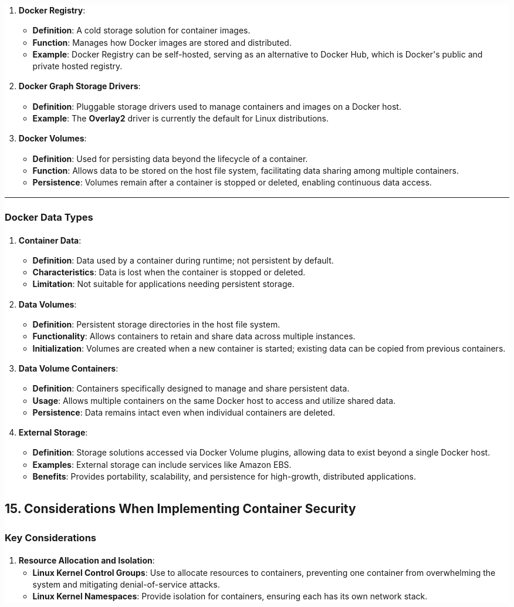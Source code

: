 1. **Docker Registry**:
   - **Definition**: A cold storage solution for container images.
   - **Function**: Manages how Docker images are stored and distributed.
   - **Example**: Docker Registry can be self-hosted, serving as an alternative to Docker Hub, which is Docker's public and private hosted registry.

2. **Docker Graph Storage Drivers**:
   - **Definition**: Pluggable storage drivers used to manage containers and images on a Docker host.
   - **Example**: The **Overlay2** driver is currently the default for Linux distributions.

3. **Docker Volumes**:
   - **Definition**: Used for persisting data beyond the lifecycle of a container.
   - **Function**: Allows data to be stored on the host file system, facilitating data sharing among multiple containers.
   - **Persistence**: Volumes remain after a container is stopped or deleted, enabling continuous data access.

---

### Docker Data Types

1. **Container Data**:
   - **Definition**: Data used by a container during runtime; not persistent by default.
   - **Characteristics**: Data is lost when the container is stopped or deleted.
   - **Limitation**: Not suitable for applications needing persistent storage.

2. **Data Volumes**:
   - **Definition**: Persistent storage directories in the host file system.
   - **Functionality**: Allows containers to retain and share data across multiple instances.
   - **Initialization**: Volumes are created when a new container is started; existing data can be copied from previous containers.

3. **Data Volume Containers**:
   - **Definition**: Containers specifically designed to manage and share persistent data.
   - **Usage**: Allows multiple containers on the same Docker host to access and utilize shared data.
   - **Persistence**: Data remains intact even when individual containers are deleted.

4. **External Storage**:
   - **Definition**: Storage solutions accessed via Docker Volume plugins, allowing data to exist beyond a single Docker host.
   - **Examples**: External storage can include services like Amazon EBS.
   - **Benefits**: Provides portability, scalability, and persistence for high-growth, distributed applications.

## 15. Considerations When Implementing Container Security

### Key Considerations

1. **Resource Allocation and Isolation**:
   - **Linux Kernel Control Groups**: Use to allocate resources to containers, preventing one container from overwhelming the system and mitigating denial-of-service attacks.
   - **Linux Kernel Namespaces**: Provide isolation for containers, ensuring each has its own network stack.
